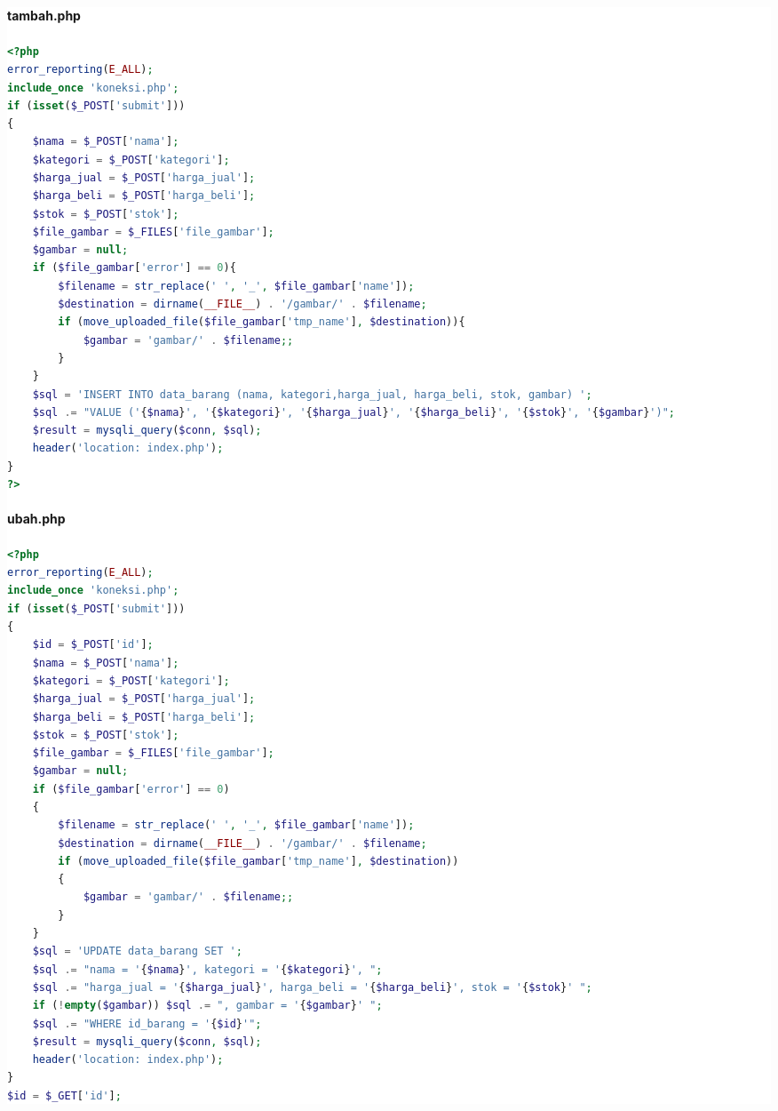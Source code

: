 #### tambah.php

```php
<?php
error_reporting(E_ALL);
include_once 'koneksi.php';
if (isset($_POST['submit']))
{
    $nama = $_POST['nama'];
    $kategori = $_POST['kategori'];
    $harga_jual = $_POST['harga_jual'];
    $harga_beli = $_POST['harga_beli'];
    $stok = $_POST['stok'];
    $file_gambar = $_FILES['file_gambar'];
    $gambar = null;
    if ($file_gambar['error'] == 0){
        $filename = str_replace(' ', '_', $file_gambar['name']);
        $destination = dirname(__FILE__) . '/gambar/' . $filename;
        if (move_uploaded_file($file_gambar['tmp_name'], $destination)){
            $gambar = 'gambar/' . $filename;;
        }
    }
    $sql = 'INSERT INTO data_barang (nama, kategori,harga_jual, harga_beli, stok, gambar) ';
    $sql .= "VALUE ('{$nama}', '{$kategori}', '{$harga_jual}', '{$harga_beli}', '{$stok}', '{$gambar}')";
    $result = mysqli_query($conn, $sql);
    header('location: index.php');
}
?>
```

#### ubah.php

```php
<?php
error_reporting(E_ALL);
include_once 'koneksi.php';
if (isset($_POST['submit']))
{
    $id = $_POST['id'];
    $nama = $_POST['nama'];
    $kategori = $_POST['kategori'];
    $harga_jual = $_POST['harga_jual'];
    $harga_beli = $_POST['harga_beli'];
    $stok = $_POST['stok'];
    $file_gambar = $_FILES['file_gambar'];
    $gambar = null;
    if ($file_gambar['error'] == 0)
    {
        $filename = str_replace(' ', '_', $file_gambar['name']);
        $destination = dirname(__FILE__) . '/gambar/' . $filename;
        if (move_uploaded_file($file_gambar['tmp_name'], $destination))
        {
            $gambar = 'gambar/' . $filename;;
        }
    }
    $sql = 'UPDATE data_barang SET ';
    $sql .= "nama = '{$nama}', kategori = '{$kategori}', ";
    $sql .= "harga_jual = '{$harga_jual}', harga_beli = '{$harga_beli}', stok = '{$stok}' ";
    if (!empty($gambar)) $sql .= ", gambar = '{$gambar}' ";
    $sql .= "WHERE id_barang = '{$id}'";
    $result = mysqli_query($conn, $sql);
    header('location: index.php');
}
$id = $_GET['id'];
```